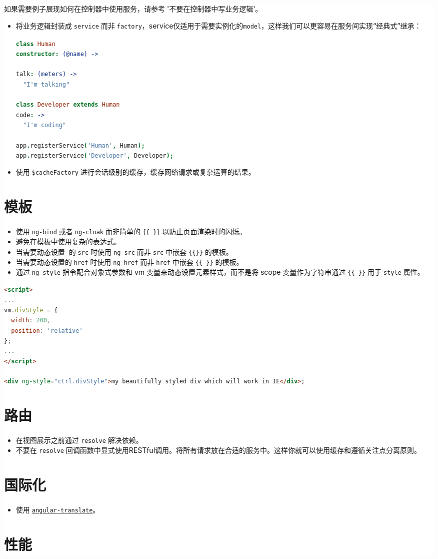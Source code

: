   如果需要例子展现如何在控制器中使用服务，请参考 '不要在控制器中写业务逻辑'。
* 将业务逻辑封装成 `service` 而非 `factory`，service仅适用于需要实例化的`model`，这样我们可以更容易在服务间实现“经典式”继承：

	```coffee
  class Human
    constructor: (@name) ->

    talk: (meters) ->
      "I'm talking"

  class Developer extends Human
    code: ->
      "I'm coding"

	app.registerService('Human', Human);
	app.registerService('Developer', Developer);

	```

* 使用 `$cacheFactory` 进行会话级别的缓存，缓存网络请求或复杂运算的结果。

# 模板

* 使用 `ng-bind` 或者 `ng-cloak` 而非简单的 `{{ }}` 以防止页面渲染时的闪烁。
* 避免在模板中使用复杂的表达式。
* 当需要动态设置 <img> 的 `src` 时使用 `ng-src` 而非 `src` 中嵌套 `{{}}` 的模板。
* 当需要动态设置<a>的 `href` 时使用 `ng-href` 而非 `href` 中嵌套 `{{ }}` 的模板。
* 通过 `ng-style` 指令配合对象式参数和 vm 变量来动态设置元素样式，而不是将 scope 变量作为字符串通过 `{{ }}` 用于 `style` 属性。

```html
<script>
...
vm.divStyle = {
  width: 200,
  position: 'relative'
};
...
</script>

<div ng-style="ctrl.divStyle">my beautifully styled div which will work in IE</div>;
```

# 路由

* 在视图展示之前通过 `resolve` 解决依赖。
* 不要在 `resolve` 回调函数中显式使用RESTful调用。将所有请求放在合适的服务中。这样你就可以使用缓存和遵循关注点分离原则。

# 国际化

* 使用 [`angular-translate`](https://github.com/angular-translate/angular-translate)。

# 性能
